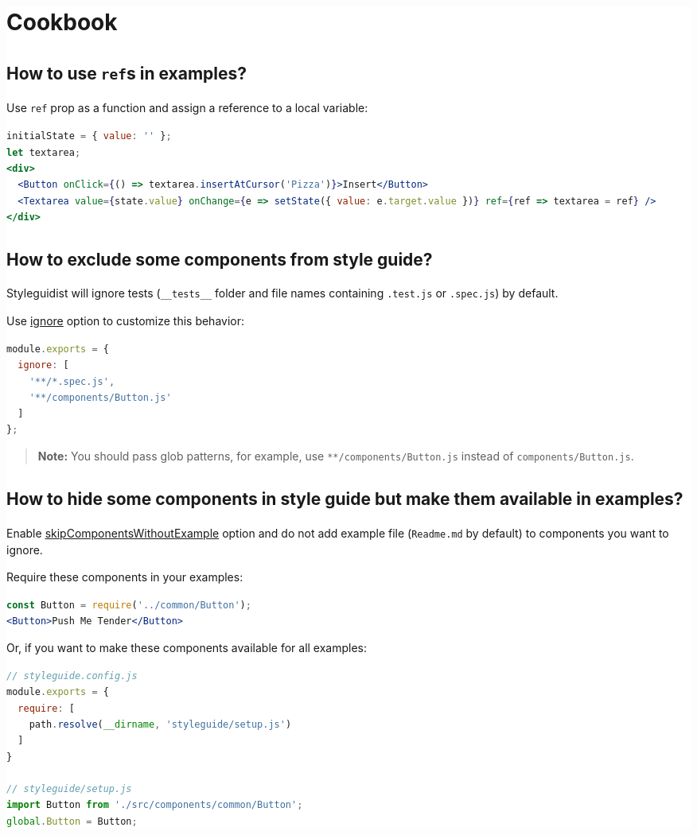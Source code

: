 # Cookbook

## How to use `ref`s in examples?

Use `ref` prop as a function and assign a reference to a local variable:

```jsx
initialState = { value: '' };
let textarea;
<div>
  <Button onClick={() => textarea.insertAtCursor('Pizza')}>Insert</Button>
  <Textarea value={state.value} onChange={e => setState({ value: e.target.value })} ref={ref => textarea = ref} />
</div>
```

## How to exclude some components from style guide?

Styleguidist will ignore tests (`__tests__` folder and file names containing `.test.js` or `.spec.js`) by default.

Use [ignore](Configuration.md#ignore) option to customize this behavior:

```javascript
module.exports = {
  ignore: [
    '**/*.spec.js',
    '**/components/Button.js'
  ]
};
```

> **Note:** You should pass glob patterns, for example, use `**/components/Button.js` instead of `components/Button.js`.

## How to hide some components in style guide but make them available in examples?

Enable [skipComponentsWithoutExample](Configuration.md#skipcomponentswithoutexample) option and do not add example file (`Readme.md` by default) to components you want to ignore.

Require these components in your examples:

```jsx
const Button = require('../common/Button');
<Button>Push Me Tender</Button>
```

Or, if you want to make these components available for all examples:

```jsx
// styleguide.config.js
module.exports = {
  require: [
    path.resolve(__dirname, 'styleguide/setup.js')
  ]
}

// styleguide/setup.js
import Button from './src/components/common/Button';
global.Button = Button;
```
